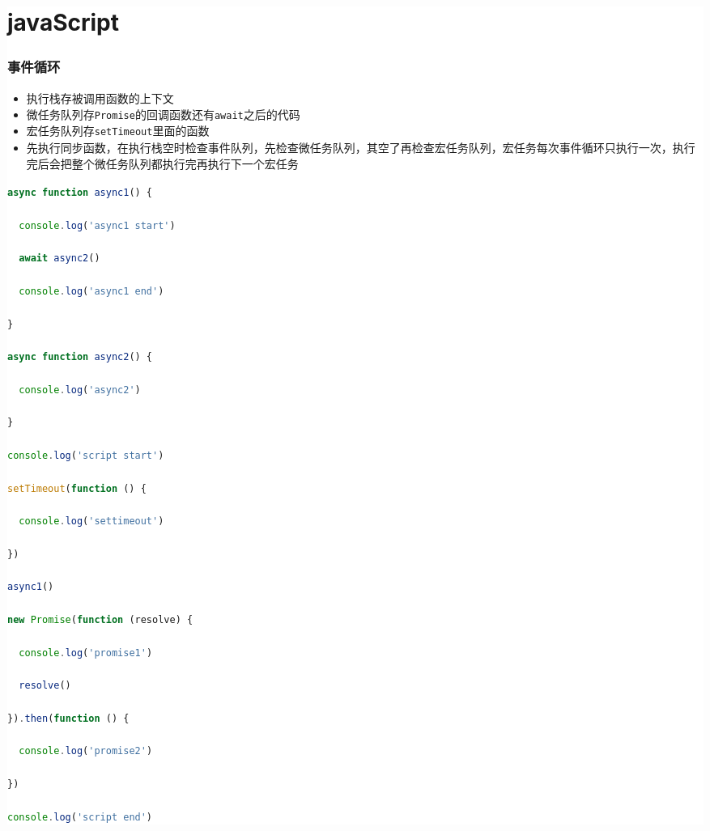 # javaScript

### 事件循环

- 执行栈存被调用函数的上下文
- 微任务队列存`Promise`的回调函数还有`await`之后的代码
- 宏任务队列存`setTimeout`里面的函数
- 先执行同步函数，在执行栈空时检查事件队列，先检查微任务队列，其空了再检查宏任务队列，宏任务每次事件循环只执行一次，执行完后会把整个微任务队列都执行完再执行下一个宏任务

```js
async function async1() {

  console.log('async1 start')

  await async2()

  console.log('async1 end')

}

async function async2() {

  console.log('async2')

}

console.log('script start')

setTimeout(function () {

  console.log('settimeout')

})

async1()

new Promise(function (resolve) {

  console.log('promise1')

  resolve()

}).then(function () {

  console.log('promise2')

})

console.log('script end')
```

